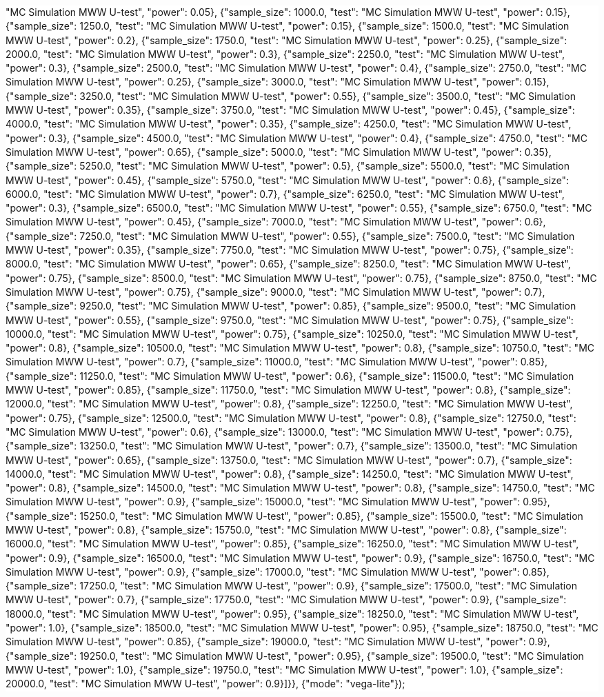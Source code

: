 "MC Simulation MWW U-test", "power": 0.05}, {"sample_size": 1000.0, "test": "MC Simulation MWW U-test", "power": 0.15}, {"sample_size": 1250.0, "test": "MC Simulation MWW U-test", "power": 0.15}, {"sample_size": 1500.0, "test": "MC Simulation MWW U-test", "power": 0.2}, {"sample_size": 1750.0, "test": "MC Simulation MWW U-test", "power": 0.25}, {"sample_size": 2000.0, "test": "MC Simulation MWW U-test", "power": 0.3}, {"sample_size": 2250.0, "test": "MC Simulation MWW U-test", "power": 0.3}, {"sample_size": 2500.0, "test": "MC Simulation MWW U-test", "power": 0.4}, {"sample_size": 2750.0, "test": "MC Simulation MWW U-test", "power": 0.25}, {"sample_size": 3000.0, "test": "MC Simulation MWW U-test", "power": 0.15}, {"sample_size": 3250.0, "test": "MC Simulation MWW U-test", "power": 0.55}, {"sample_size": 3500.0, "test": "MC Simulation MWW U-test", "power": 0.35}, {"sample_size": 3750.0, "test": "MC Simulation MWW U-test", "power": 0.45}, {"sample_size": 4000.0, "test": "MC Simulation MWW U-test", "power": 0.35}, {"sample_size": 4250.0, "test": "MC Simulation MWW U-test", "power": 0.3}, {"sample_size": 4500.0, "test": "MC Simulation MWW U-test", "power": 0.4}, {"sample_size": 4750.0, "test": "MC Simulation MWW U-test", "power": 0.65}, {"sample_size": 5000.0, "test": "MC Simulation MWW U-test", "power": 0.35}, {"sample_size": 5250.0, "test": "MC Simulation MWW U-test", "power": 0.5}, {"sample_size": 5500.0, "test": "MC Simulation MWW U-test", "power": 0.45}, {"sample_size": 5750.0, "test": "MC Simulation MWW U-test", "power": 0.6}, {"sample_size": 6000.0, "test": "MC Simulation MWW U-test", "power": 0.7}, {"sample_size": 6250.0, "test": "MC Simulation MWW U-test", "power": 0.3}, {"sample_size": 6500.0, "test": "MC Simulation MWW U-test", "power": 0.55}, {"sample_size": 6750.0, "test": "MC Simulation MWW U-test", "power": 0.45}, {"sample_size": 7000.0, "test": "MC Simulation MWW U-test", "power": 0.6}, {"sample_size": 7250.0, "test": "MC Simulation MWW U-test", "power": 0.55}, {"sample_size": 7500.0, "test": "MC Simulation MWW U-test", "power": 0.35}, {"sample_size": 7750.0, "test": "MC Simulation MWW U-test", "power": 0.75}, {"sample_size": 8000.0, "test": "MC Simulation MWW U-test", "power": 0.65}, {"sample_size": 8250.0, "test": "MC Simulation MWW U-test", "power": 0.75}, {"sample_size": 8500.0, "test": "MC Simulation MWW U-test", "power": 0.75}, {"sample_size": 8750.0, "test": "MC Simulation MWW U-test", "power": 0.75}, {"sample_size": 9000.0, "test": "MC Simulation MWW U-test", "power": 0.7}, {"sample_size": 9250.0, "test": "MC Simulation MWW U-test", "power": 0.85}, {"sample_size": 9500.0, "test": "MC Simulation MWW U-test", "power": 0.55}, {"sample_size": 9750.0, "test": "MC Simulation MWW U-test", "power": 0.75}, {"sample_size": 10000.0, "test": "MC Simulation MWW U-test", "power": 0.75}, {"sample_size": 10250.0, "test": "MC Simulation MWW U-test", "power": 0.8}, {"sample_size": 10500.0, "test": "MC Simulation MWW U-test", "power": 0.8}, {"sample_size": 10750.0, "test": "MC Simulation MWW U-test", "power": 0.7}, {"sample_size": 11000.0, "test": "MC Simulation MWW U-test", "power": 0.85}, {"sample_size": 11250.0, "test": "MC Simulation MWW U-test", "power": 0.6}, {"sample_size": 11500.0, "test": "MC Simulation MWW U-test", "power": 0.85}, {"sample_size": 11750.0, "test": "MC Simulation MWW U-test", "power": 0.8}, {"sample_size": 12000.0, "test": "MC Simulation MWW U-test", "power": 0.8}, {"sample_size": 12250.0, "test": "MC Simulation MWW U-test", "power": 0.75}, {"sample_size": 12500.0, "test": "MC Simulation MWW U-test", "power": 0.8}, {"sample_size": 12750.0, "test": "MC Simulation MWW U-test", "power": 0.6}, {"sample_size": 13000.0, "test": "MC Simulation MWW U-test", "power": 0.75}, {"sample_size": 13250.0, "test": "MC Simulation MWW U-test", "power": 0.7}, {"sample_size": 13500.0, "test": "MC Simulation MWW U-test", "power": 0.65}, {"sample_size": 13750.0, "test": "MC Simulation MWW U-test", "power": 0.7}, {"sample_size": 14000.0, "test": "MC Simulation MWW U-test", "power": 0.8}, {"sample_size": 14250.0, "test": "MC Simulation MWW U-test", "power": 0.8}, {"sample_size": 14500.0, "test": "MC Simulation MWW U-test", "power": 0.8}, {"sample_size": 14750.0, "test": "MC Simulation MWW U-test", "power": 0.9}, {"sample_size": 15000.0, "test": "MC Simulation MWW U-test", "power": 0.95}, {"sample_size": 15250.0, "test": "MC Simulation MWW U-test", "power": 0.85}, {"sample_size": 15500.0, "test": "MC Simulation MWW U-test", "power": 0.8}, {"sample_size": 15750.0, "test": "MC Simulation MWW U-test", "power": 0.8}, {"sample_size": 16000.0, "test": "MC Simulation MWW U-test", "power": 0.85}, {"sample_size": 16250.0, "test": "MC Simulation MWW U-test", "power": 0.9}, {"sample_size": 16500.0, "test": "MC Simulation MWW U-test", "power": 0.9}, {"sample_size": 16750.0, "test": "MC Simulation MWW U-test", "power": 0.9}, {"sample_size": 17000.0, "test": "MC Simulation MWW U-test", "power": 0.85}, {"sample_size": 17250.0, "test": "MC Simulation MWW U-test", "power": 0.9}, {"sample_size": 17500.0, "test": "MC Simulation MWW U-test", "power": 0.7}, {"sample_size": 17750.0, "test": "MC Simulation MWW U-test", "power": 0.9}, {"sample_size": 18000.0, "test": "MC Simulation MWW U-test", "power": 0.95}, {"sample_size": 18250.0, "test": "MC Simulation MWW U-test", "power": 1.0}, {"sample_size": 18500.0, "test": "MC Simulation MWW U-test", "power": 0.95}, {"sample_size": 18750.0, "test": "MC Simulation MWW U-test", "power": 0.85}, {"sample_size": 19000.0, "test": "MC Simulation MWW U-test", "power": 0.9}, {"sample_size": 19250.0, "test": "MC Simulation MWW U-test", "power": 0.95}, {"sample_size": 19500.0, "test": "MC Simulation MWW U-test", "power": 1.0}, {"sample_size": 19750.0, "test": "MC Simulation MWW U-test", "power": 1.0}, {"sample_size": 20000.0, "test": "MC Simulation MWW U-test", "power": 0.9}]}}, {"mode": "vega-lite"});
</script>
